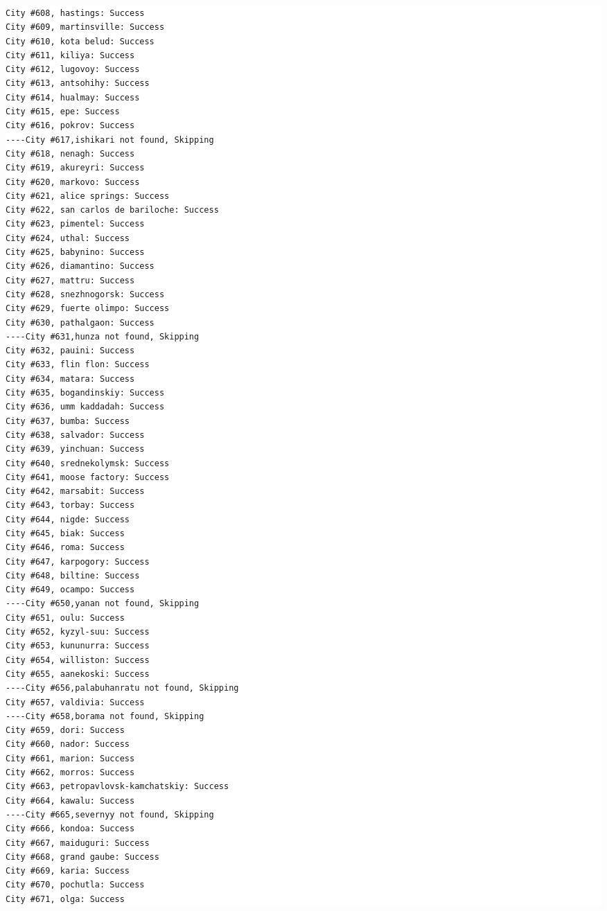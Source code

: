     City #608, hastings: Success
    City #609, martinsville: Success
    City #610, kota belud: Success
    City #611, kiliya: Success
    City #612, lugovoy: Success
    City #613, antsohihy: Success
    City #614, hualmay: Success
    City #615, epe: Success
    City #616, pokrov: Success
    ----City #617,ishikari not found, Skipping
    City #618, nenagh: Success
    City #619, akureyri: Success
    City #620, markovo: Success
    City #621, alice springs: Success
    City #622, san carlos de bariloche: Success
    City #623, pimentel: Success
    City #624, uthal: Success
    City #625, babynino: Success
    City #626, diamantino: Success
    City #627, mattru: Success
    City #628, snezhnogorsk: Success
    City #629, fuerte olimpo: Success
    City #630, pathalgaon: Success
    ----City #631,hunza not found, Skipping
    City #632, pauini: Success
    City #633, flin flon: Success
    City #634, matara: Success
    City #635, bogandinskiy: Success
    City #636, umm kaddadah: Success
    City #637, bumba: Success
    City #638, salvador: Success
    City #639, yinchuan: Success
    City #640, srednekolymsk: Success
    City #641, moose factory: Success
    City #642, marsabit: Success
    City #643, torbay: Success
    City #644, nigde: Success
    City #645, biak: Success
    City #646, roma: Success
    City #647, karpogory: Success
    City #648, biltine: Success
    City #649, ocampo: Success
    ----City #650,yanan not found, Skipping
    City #651, oulu: Success
    City #652, kyzyl-suu: Success
    City #653, kununurra: Success
    City #654, williston: Success
    City #655, aanekoski: Success
    ----City #656,palabuhanratu not found, Skipping
    City #657, valdivia: Success
    ----City #658,borama not found, Skipping
    City #659, dori: Success
    City #660, nador: Success
    City #661, marion: Success
    City #662, morros: Success
    City #663, petropavlovsk-kamchatskiy: Success
    City #664, kawalu: Success
    ----City #665,severnyy not found, Skipping
    City #666, kondoa: Success
    City #667, maiduguri: Success
    City #668, grand gaube: Success
    City #669, karia: Success
    City #670, pochutla: Success
    City #671, olga: Success
